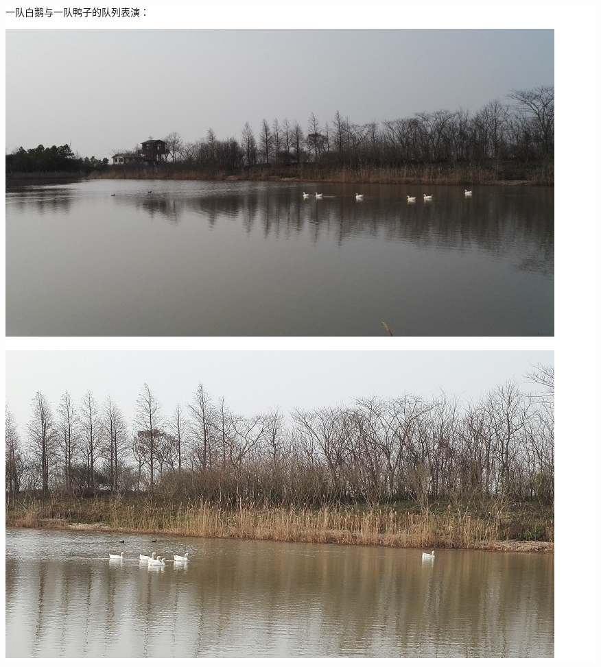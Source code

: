 一队白鹅与一队鸭子的队列表演：

<a href="/public/images/chongming/big/88.jpg" data-lightbox="Chongming88"><img src="/public/images/chongming/88.jpg"></a>

<a href="/public/images/chongming/big/90.jpg" data-lightbox="Chongming90"><img src="/public/images/chongming/90.jpg"></a>
